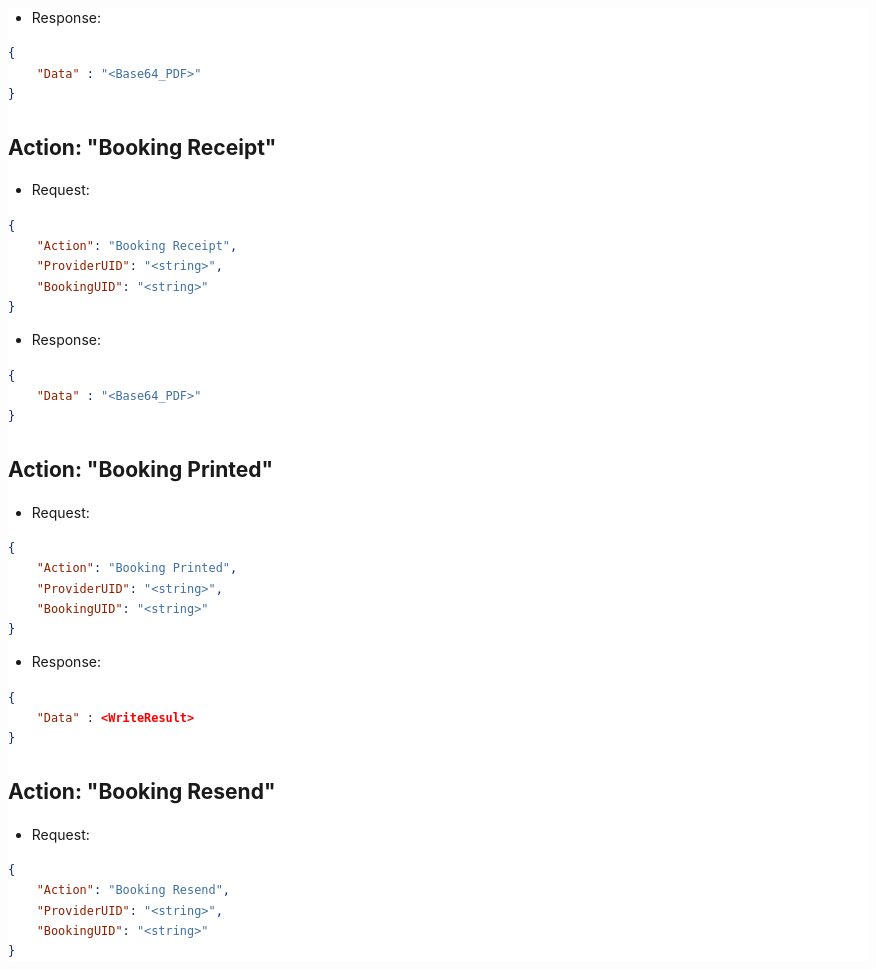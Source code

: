 - Response:

```json
{
    "Data" : "<Base64_PDF>"
}
```

## Action: "Booking Receipt"

- Request:

```json
{
    "Action": "Booking Receipt",
    "ProviderUID": "<string>",
    "BookingUID": "<string>"
}
```

- Response:

```json
{
    "Data" : "<Base64_PDF>"
}
```

## Action: "Booking Printed"

- Request:

```json
{
    "Action": "Booking Printed",
    "ProviderUID": "<string>",
    "BookingUID": "<string>"
}
```

- Response:

```json
{
    "Data" : <WriteResult>
}
```

## Action: "Booking Resend"

- Request:

```json
{
    "Action": "Booking Resend",
    "ProviderUID": "<string>",
    "BookingUID": "<string>"
}
```
